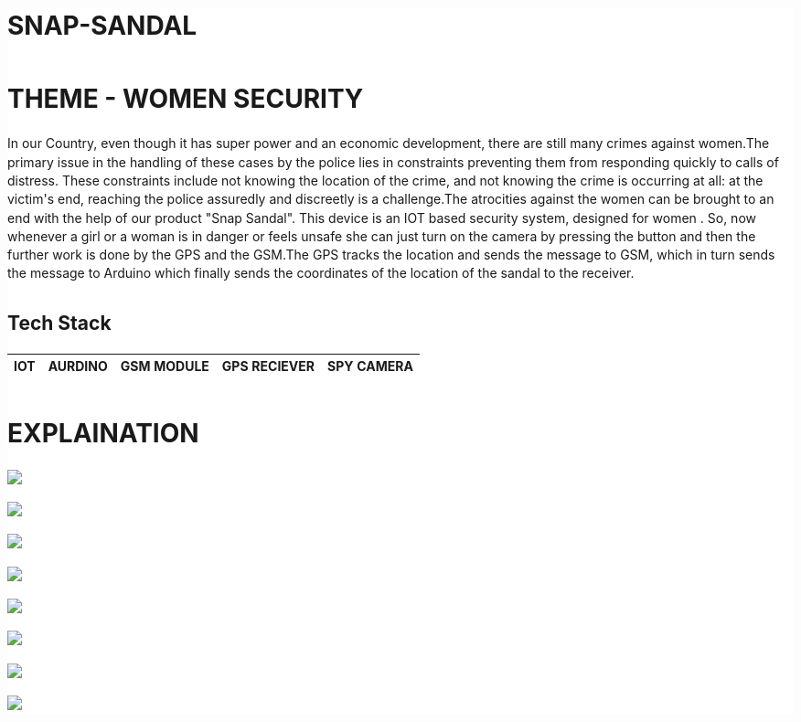 # SNAP-SANDAL
# THEME - WOMEN SECURITY
In our Country, even though it has super power and an
economic development, there are still many crimes against
women.The primary issue in the handling of these cases by
the police lies in constraints preventing them from
responding quickly to calls of distress. These constraints
include not knowing the location of the crime, and not
knowing the crime is occurring at all: at the victim's end,
reaching the police assuredly and discreetly is a
challenge.The atrocities against the women can be brought
to an end with the help of our product "Snap Sandal". This
device is an IOT based security system, designed for women .
So, now whenever a girl or a woman is in danger or feels
unsafe she can just turn on the camera by pressing the
button and then the further work is done by the GPS and the
GSM.The GPS tracks the location and sends the message to
GSM, which in turn sends the message to Arduino which
finally sends the coordinates of the location of the sandal to
the receiver.

## Tech Stack 

| IOT | AURDINO | GSM MODULE | GPS RECIEVER | SPY CAMERA |
 | :---: | :---: | :---: | :---: | :---: | 


# EXPLAINATION
<pre>
<img src="https://github.com/Aasthajain123/SNAP-SANDAL/blob/main/SNAP_SANDAL_SCREENSHOTS/0.jpeg" width="550">  
</pre>
<pre>
<img src="https://github.com/Aasthajain123/SNAP-SANDAL/blob/main/SNAP_SANDAL_SCREENSHOTS/1.jpeg" width="550"> 
</pre>
<pre>
<img src="https://github.com/Aasthajain123/SNAP-SANDAL/blob/main/SNAP_SANDAL_SCREENSHOTS/3.jpeg" width="550">
</pre>
<pre>
<img src="https://github.com/Aasthajain123/SNAP-SANDAL/blob/main/SNAP_SANDAL_SCREENSHOTS/4.jpeg" width="550">  
</pre>
<pre>
<img src="https://github.com/Aasthajain123/SNAP-SANDAL/blob/main/SNAP_SANDAL_SCREENSHOTS/5.jpeg" width="550">  
</pre>
<pre>
<img src="https://github.com/Aasthajain123/SNAP-SANDAL/blob/main/SNAP_SANDAL_SCREENSHOTS/6.jpeg" width="550"> 
</pre>
<pre>
<img src="https://github.com/Aasthajain123/SNAP-SANDAL/blob/main/SNAP_SANDAL_SCREENSHOTS/7.jpeg" width="550">  
</pre>
<pre>
<img src="https://github.com/Aasthajain123/SNAP-SANDAL/blob/main/SNAP_SANDAL_SCREENSHOTS/8.jpeg" width="550"> 
</pre>
